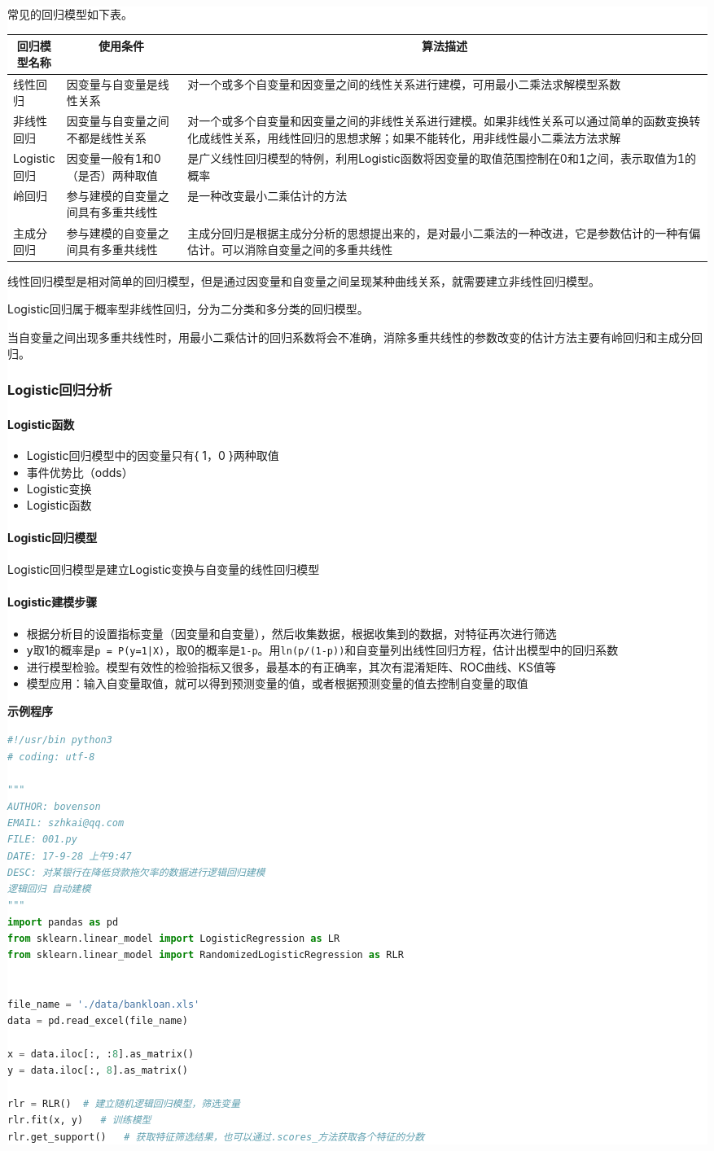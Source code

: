 常见的回归模型如下表。

| 回归模型名称     | 使用条件              | 算法描述                                     |
| ---------- | ----------------- | ---------------------------------------- |
| 线性回归       | 因变量与自变量是线性关系      | 对一个或多个自变量和因变量之间的线性关系进行建模，可用最小二乘法求解模型系数   |
| 非线性回归      | 因变量与自变量之间不都是线性关系  | 对一个或多个自变量和因变量之间的非线性关系进行建模。如果非线性关系可以通过简单的函数变换转化成线性关系，用线性回归的思想求解；如果不能转化，用非线性最小二乘法方法求解 |
| Logistic回归 | 因变量一般有1和0（是否）两种取值 | 是广义线性回归模型的特例，利用Logistic函数将因变量的取值范围控制在0和1之间，表示取值为1的概率 |
| 岭回归        | 参与建模的自变量之间具有多重共线性 | 是一种改变最小二乘估计的方法                           |
| 主成分回归      | 参与建模的自变量之间具有多重共线性 | 主成分回归是根据主成分分析的思想提出来的，是对最小二乘法的一种改进，它是参数估计的一种有偏估计。可以消除自变量之间的多重共线性 |

线性回归模型是相对简单的回归模型，但是通过因变量和自变量之间呈现某种曲线关系，就需要建立非线性回归模型。

Logistic回归属于概率型非线性回归，分为二分类和多分类的回归模型。

当自变量之间出现多重共线性时，用最小二乘估计的回归系数将会不准确，消除多重共线性的参数改变的估计方法主要有岭回归和主成分回归。

### Logistic回归分析

#### Logistic函数

- Logistic回归模型中的因变量只有{ 1，0 }两种取值
- 事件优势比（odds）
- Logistic变换
- Logistic函数

#### Logistic回归模型

Logistic回归模型是建立Logistic变换与自变量的线性回归模型

#### Logistic建模步骤

- 根据分析目的设置指标变量（因变量和自变量），然后收集数据，根据收集到的数据，对特征再次进行筛选
- y取1的概率是`p = P(y=1|X)`，取0的概率是`1-p`。用`ln(p/(1-p))`和自变量列出线性回归方程，估计出模型中的回归系数
- 进行模型检验。模型有效性的检验指标又很多，最基本的有正确率，其次有混淆矩阵、ROC曲线、KS值等
- 模型应用：输入自变量取值，就可以得到预测变量的值，或者根据预测变量的值去控制自变量的取值

**示例程序**

```python
#!/usr/bin python3
# coding: utf-8

"""
AUTHOR: bovenson
EMAIL: szhkai@qq.com
FILE: 001.py
DATE: 17-9-28 上午9:47
DESC: 对某银行在降低贷款拖欠率的数据进行逻辑回归建模
逻辑回归 自动建模
"""
import pandas as pd
from sklearn.linear_model import LogisticRegression as LR
from sklearn.linear_model import RandomizedLogisticRegression as RLR


file_name = './data/bankloan.xls'
data = pd.read_excel(file_name)

x = data.iloc[:, :8].as_matrix()
y = data.iloc[:, 8].as_matrix()

rlr = RLR()  # 建立随机逻辑回归模型，筛选变量
rlr.fit(x, y)   # 训练模型
rlr.get_support()   # 获取特征筛选结果，也可以通过.scores_方法获取各个特征的分数
```